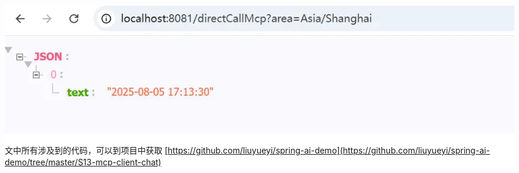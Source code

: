 ![](/imgs/column/springai/13-3.webp)

文中所有涉及到的代码，可以到项目中获取 [https://github.com/liuyueyi/spring-ai-demo](https://github.com/liuyueyi/spring-ai-demo/tree/master/S13-mcp-client-chat)
